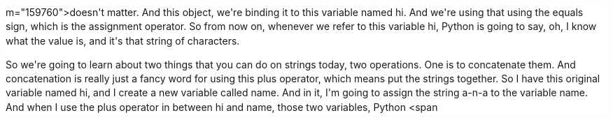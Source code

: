   m="159760">doesn't</span> <span m="160000">matter.</span> <span
  m="161260">And</span> <span m="161680">this</span> <span
  m="161950">object,</span> <span m="163230">we're</span> <span
  m="164110">binding</span> <span m="164500">it</span> <span
  m="164590">to</span> <span m="164740">this</span> <span
  m="164950">variable</span> <span m="165460">named</span> <span
  m="165720">hi.</span> <span m="166740">And</span> <span
  m="166870">we're</span> <span m="166990">using</span> <span
  m="167260">that</span> <span m="167380">using</span> <span
  m="167620">the</span> <span m="167660">equals</span> <span
  m="167920">sign,</span> <span m="169060">which</span> <span
  m="169210">is</span> <span m="169300">the</span> <span
  m="169390">assignment</span> <span m="169810">operator.</span> <span
  m="171540">So</span> <span m="171670">from</span> <span m="171850">now</span>
  <span m="172090">on,</span> <span m="172790">whenever</span> <span
  m="173020">we</span> <span m="173230">refer</span> <span m="173560">to</span>
  <span m="173680">this</span> <span m="174550">variable</span> <span
  m="175000">hi,</span> <span m="175320">Python</span> <span
  m="175740">is</span> <span m="175810">going</span> <span m="176020">to</span>
  <span m="176140">say,</span> <span m="176400">oh,</span> <span
  m="176650">I</span> <span m="176740">know</span> <span m="176890">what</span>
  <span m="176980">the</span> <span m="177070">value</span> <span
  m="177460">is,</span> <span m="177700">and</span> <span m="177820">it's</span>
  <span m="178630">that</span> <span m="178840">string</span> <span
  m="179110">of</span> <span m="179200">characters.</span></p><p><span
  m="181340">So</span> <span m="181480">we're</span> <span
  m="181570">going</span> <span m="181690">to</span> <span
  m="181750">learn</span> <span m="181930">about</span> <span
  m="182080">two</span> <span m="182290">things</span> <span
  m="182530">that</span> <span m="182620">you</span> <span m="182740">can</span>
  <span m="182890">do</span> <span m="183100">on</span> <span
  m="183490">strings</span> <span m="183880">today,</span> <span
  m="184190">two</span> <span m="184360">operations.</span> <span
  m="185260">One</span> <span m="185530">is</span> <span m="185680">to</span>
  <span m="185800">concatenate</span> <span m="186460">them.</span> <span
  m="187150">And</span> <span m="187300">concatenation</span> <span
  m="187990">is</span> <span m="188110">really</span> <span
  m="188350">just</span> <span m="188560">a</span> <span m="188620">fancy</span>
  <span m="189040">word</span> <span m="189700">for</span> <span
  m="190330">using</span> <span m="190630">this</span> <span
  m="190750">plus</span> <span m="191050">operator,</span> <span
  m="191870">which</span> <span m="191920">means</span> <span
  m="192160">put</span> <span m="192340">the</span> <span
  m="192430">strings</span> <span m="192790">together.</span> <span
  m="194810">So</span> <span m="195670">I</span> <span m="195760">have</span>
  <span m="196000">this</span> <span m="196240">original</span> <span
  m="197530">variable</span> <span m="197890">named</span> <span
  m="198080">hi,</span> <span m="198640">and</span> <span m="198760">I</span>
  <span m="198850">create</span> <span m="199090">a</span> <span
  m="199150">new</span> <span m="199300">variable</span> <span
  m="199690">called</span> <span m="199960">name.</span> <span
  m="200920">And</span> <span m="201040">in</span> <span m="201190">it,</span>
  <span m="201310">I'm</span> <span m="201460">going</span> <span
  m="201700">to</span> <span m="201940">assign</span> <span
  m="203290">the</span> <span m="203380">string</span> <span
  m="204550">a-n-a</span> <span m="205420">to</span> <span m="205570">the</span>
  <span m="205690">variable</span> <span m="206080">name.</span> <span
  m="207290">And</span> <span m="207340">when</span> <span m="207460">I</span>
  <span m="207520">use</span> <span m="207730">the</span> <span
  m="207820">plus</span> <span m="208180">operator</span> <span
  m="209100">in</span> <span m="209260">between</span> <span
  m="210080">hi</span> <span m="210380">and</span> <span m="210670">name,</span>
  <span m="211060">those</span> <span m="211240">two</span> <span
  m="211420">variables,</span> <span m="212300">Python</span> <span
